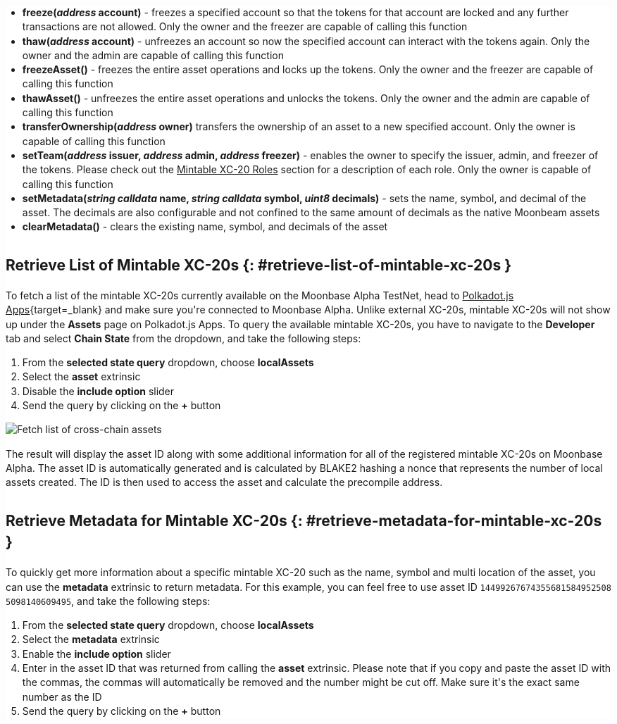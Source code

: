 - **freeze(*address* account)** - freezes a specified account so that the tokens for that account are locked and any further transactions are not allowed. Only the owner and the freezer are capable of calling this function
- **thaw(*address* account)** - unfreezes an account so now the specified account can interact with the tokens again. Only the owner and the admin are capable of calling this function
- **freezeAsset()** - freezes the entire asset operations and locks up the tokens. Only the owner and the freezer are capable of calling this function
- **thawAsset()** - unfreezes the entire asset operations and unlocks the tokens. Only the owner and the admin are capable of calling this function
- **transferOwnership(*address* owner)** transfers the ownership of an asset to a new specified account. Only the owner is capable of calling this function
- **setTeam(*address* issuer, *address* admin, *address* freezer)** - enables the owner to specify the issuer, admin, and freezer of the tokens. Please check out the [Mintable XC-20 Roles](#mintable-xc-20-roles) section for a description of each role. Only the owner is capable of calling this function
- **setMetadata(*string calldata* name, *string calldata* symbol, *uint8* decimals)** - sets the name, symbol, and decimal of the asset. The decimals are also configurable and not confined to the same amount of decimals as the native Moonbeam assets
- **clearMetadata()** - clears the existing name, symbol, and decimals of the asset

## Retrieve List of Mintable XC-20s {: #retrieve-list-of-mintable-xc-20s }

To fetch a list of the mintable XC-20s currently available on the Moonbase Alpha TestNet, head to [Polkadot.js Apps](https://polkadot.js.org/apps/?rpc=wss://wss.api.moonbase.moonbeam.network#/explorer){target=_blank} and make sure you're connected to Moonbase Alpha. Unlike external XC-20s, mintable XC-20s will not show up under the **Assets** page on Polkadot.js Apps. To query the available mintable XC-20s, you have to navigate to the **Developer** tab and select **Chain State** from the dropdown, and take the following steps:

1. From the **selected state query** dropdown, choose **localAssets**
2. Select the **asset** extrinsic
3. Disable the **include option** slider
4. Send the query by clicking on the **+** button

![Fetch list of cross-chain assets](/images/builders/interoperability/xcm/xc20/mintable-xc20/mintable-xc20-1.png)

The result will display the asset ID along with some additional information for all of the registered mintable XC-20s on Moonbase Alpha. The asset ID is automatically generated and is calculated by BLAKE2 hashing a nonce that represents the number of local assets created. The ID is then used to access the asset and calculate the precompile address.

## Retrieve Metadata for Mintable XC-20s {: #retrieve-metadata-for-mintable-xc-20s }

To quickly get more information about a specific mintable XC-20 such as the name, symbol and multi location of the asset, you can use the **metadata** extrinsic to return metadata. For this example, you can feel free to use asset ID `144992676743556815849525085098140609495`, and take the following steps:

1. From the **selected state query** dropdown, choose **localAssets**
2. Select the **metadata** extrinsic
3. Enable the **include option** slider
4. Enter in the asset ID that was returned from calling the **asset** extrinsic. Please note that if you copy and paste the asset ID with the commas, the commas will automatically be removed and the number might be cut off. Make sure it's the exact same number as the ID
5. Send the query by clicking on the **+** button 
